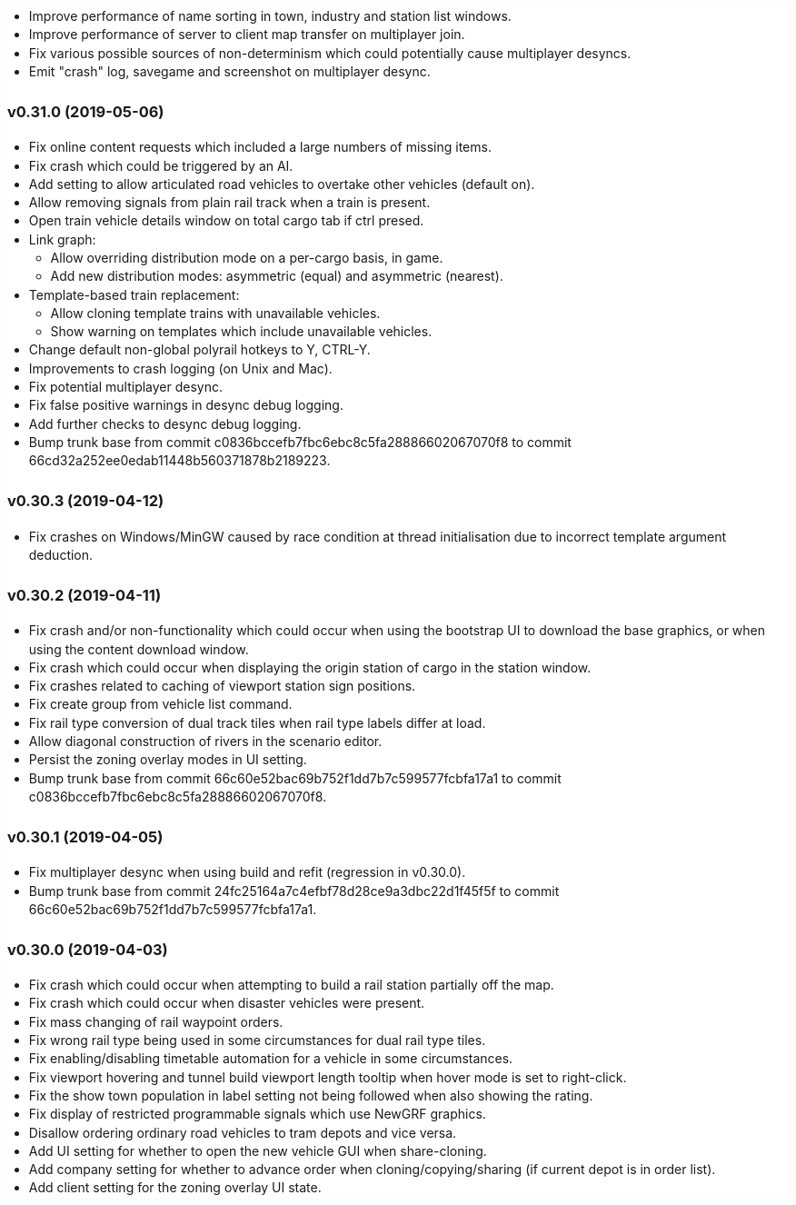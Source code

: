 * Improve performance of name sorting in town, industry and station list windows.
* Improve performance of server to client map transfer on multiplayer join.
* Fix various possible sources of non-determinism which could potentially cause multiplayer desyncs.
* Emit "crash" log, savegame and screenshot on multiplayer desync.

### v0.31.0 (2019-05-06)
* Fix online content requests which included a large numbers of missing items.
* Fix crash which could be triggered by an AI.
* Add setting to allow articulated road vehicles to overtake other vehicles (default on).
* Allow removing signals from plain rail track when a train is present.
* Open train vehicle details window on total cargo tab if ctrl presed.
* Link graph:
  * Allow overriding distribution mode on a per-cargo basis, in game.
  * Add new distribution modes: asymmetric (equal) and asymmetric (nearest).
* Template-based train replacement:
  * Allow cloning template trains with unavailable vehicles.
  * Show warning on templates which include unavailable vehicles.
* Change default non-global polyrail hotkeys to Y, CTRL-Y.
* Improvements to crash logging (on Unix and Mac).
* Fix potential multiplayer desync.
* Fix false positive warnings in desync debug logging.
* Add further checks to desync debug logging.
* Bump trunk base from commit c0836bccefb7fbc6ebc8c5fa28886602067070f8 to commit 66cd32a252ee0edab11448b560371878b2189223.

### v0.30.3 (2019-04-12)
* Fix crashes on Windows/MinGW caused by race condition at thread initialisation due to incorrect template argument deduction.

### v0.30.2 (2019-04-11)
* Fix crash and/or non-functionality which could occur when using the bootstrap UI to download the base graphics, or when using the content download window.
* Fix crash which could occur when displaying the origin station of cargo in the station window.
* Fix crashes related to caching of viewport station sign positions.
* Fix create group from vehicle list command.
* Fix rail type conversion of dual track tiles when rail type labels differ at load.
* Allow diagonal construction of rivers in the scenario editor.
* Persist the zoning overlay modes in UI setting.
* Bump trunk base from commit 66c60e52bac69b752f1dd7b7c599577fcbfa17a1 to commit c0836bccefb7fbc6ebc8c5fa28886602067070f8.

### v0.30.1 (2019-04-05)
* Fix multiplayer desync when using build and refit (regression in v0.30.0).
* Bump trunk base from commit 24fc25164a7c4efbf78d28ce9a3dbc22d1f45f5f to commit 66c60e52bac69b752f1dd7b7c599577fcbfa17a1.

### v0.30.0 (2019-04-03)
* Fix crash which could occur when attempting to build a rail station partially off the map.
* Fix crash which could occur when disaster vehicles were present.
* Fix mass changing of rail waypoint orders.
* Fix wrong rail type being used in some circumstances for dual rail type tiles.
* Fix enabling/disabling timetable automation for a vehicle in some circumstances.
* Fix viewport hovering and tunnel build viewport length tooltip when hover mode is set to right-click.
* Fix the show town population in label setting not being followed when also showing the rating.
* Fix display of restricted programmable signals which use NewGRF graphics.
* Disallow ordering ordinary road vehicles to tram depots and vice versa.
* Add UI setting for whether to open the new vehicle GUI when share-cloning.
* Add company setting for whether to advance order when cloning/copying/sharing (if current depot is in order list).
* Add client setting for the zoning overlay UI state.